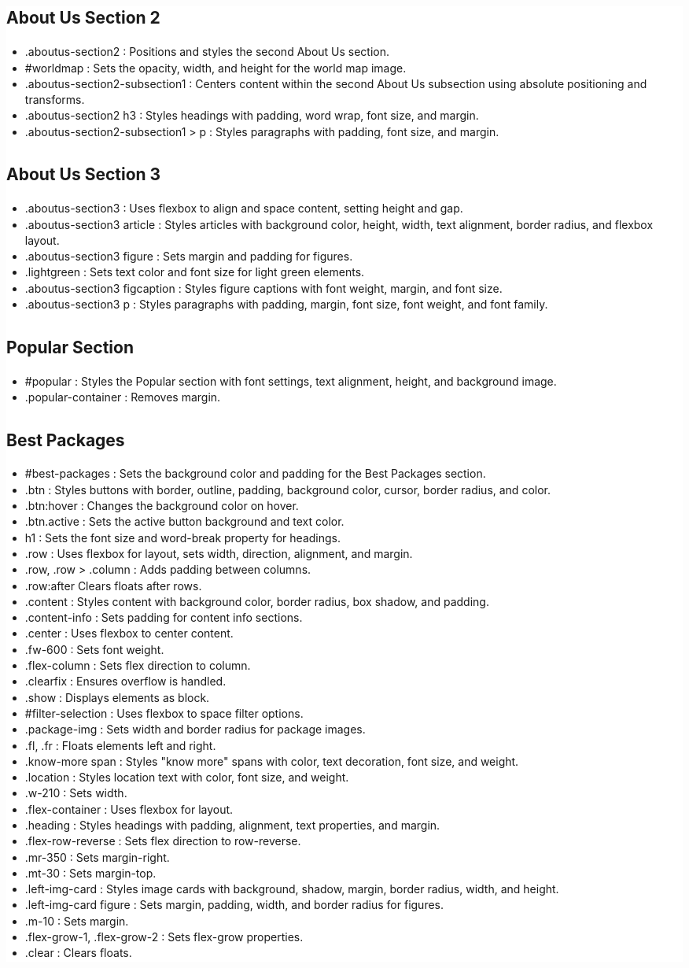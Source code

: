 ## About Us Section 2
-   .aboutus-section2  : Positions and styles the second About Us section.
-   #worldmap  : Sets the opacity, width, and height for the world map image.
-   .aboutus-section2-subsection1  : Centers content within the second About Us subsection using absolute positioning and transforms.
-   .aboutus-section2 h3  : Styles headings with padding, word wrap, font size, and margin.
-   .aboutus-section2-subsection1 > p  : Styles paragraphs with padding, font size, and margin.

## About Us Section 3
-   .aboutus-section3  : Uses flexbox to align and space content, setting height and gap.
-   .aboutus-section3 article  : Styles articles with background color, height, width, text alignment, border radius, and flexbox layout.
-   .aboutus-section3 figure  : Sets margin and padding for figures.
-   .lightgreen  : Sets text color and font size for light green elements.
-   .aboutus-section3 figcaption  : Styles figure captions with font weight, margin, and font size.
-   .aboutus-section3 p  : Styles paragraphs with padding, margin, font size, font weight, and font family.

## Popular Section
-   #popular  : Styles the Popular section with font settings, text alignment, height, and background image.
-   .popular-container  : Removes margin.

## Best Packages
-   #best-packages  : Sets the background color and padding for the Best Packages section.
-   .btn  : Styles buttons with border, outline, padding, background color, cursor, border radius, and color.
-   .btn:hover  : Changes the background color on hover.
-   .btn.active  : Sets the active button background and text color.
-   h1  : Sets the font size and word-break property for headings.
-   .row  : Uses flexbox for layout, sets width, direction, alignment, and margin.
-   .row, .row > .column  : Adds padding between columns.
-   .row:after   Clears floats after rows.
-   .content  : Styles content with background color, border radius, box shadow, and padding.
-   .content-info  : Sets padding for content info sections.
-   .center  : Uses flexbox to center content.
-   .fw-600  : Sets font weight.
-   .flex-column  : Sets flex direction to column.
-   .clearfix  : Ensures overflow is handled.
-   .show  : Displays elements as block.
-   #filter-selection  : Uses flexbox to space filter options.
-   .package-img  : Sets width and border radius for package images.
-   .fl, .fr  : Floats elements left and right.
-   .know-more span  : Styles "know more" spans with color, text decoration, font size, and weight.
-   .location  : Styles location text with color, font size, and weight.
-   .w-210  : Sets width.
-   .flex-container  : Uses flexbox for layout.
-   .heading  : Styles headings with padding, alignment, text properties, and margin.
-   .flex-row-reverse  : Sets flex direction to row-reverse.
-   .mr-350  : Sets margin-right.
-   .mt-30  : Sets margin-top.
-   .left-img-card  : Styles image cards with background, shadow, margin, border radius, width, and height.
-   .left-img-card figure  : Sets margin, padding, width, and border radius for figures.
-   .m-10  : Sets margin.
-   .flex-grow-1, .flex-grow-2  : Sets flex-grow properties.
-   .clear  : Clears floats.
